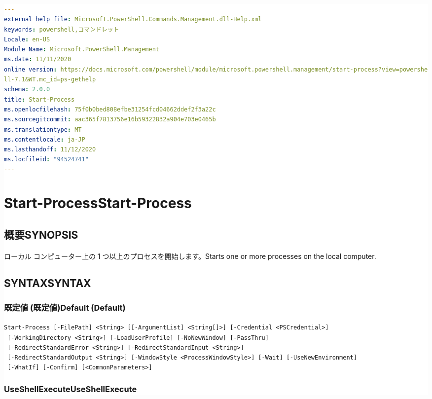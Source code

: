 ```yaml
---
external help file: Microsoft.PowerShell.Commands.Management.dll-Help.xml
keywords: powershell,コマンドレット
Locale: en-US
Module Name: Microsoft.PowerShell.Management
ms.date: 11/11/2020
online version: https://docs.microsoft.com/powershell/module/microsoft.powershell.management/start-process?view=powershell-7.1&WT.mc_id=ps-gethelp
schema: 2.0.0
title: Start-Process
ms.openlocfilehash: 75f0b0bed808efbe31254fcd04662ddef2f3a22c
ms.sourcegitcommit: aac365f7813756e16b59322832a904e703e0465b
ms.translationtype: MT
ms.contentlocale: ja-JP
ms.lasthandoff: 11/12/2020
ms.locfileid: "94524741"
---
```

# <span data-ttu-id="b4d1c-103">Start-Process</span><span class="sxs-lookup"><span data-stu-id="b4d1c-103">Start-Process</span></span>

## <span data-ttu-id="b4d1c-104">概要</span><span class="sxs-lookup"><span data-stu-id="b4d1c-104">SYNOPSIS</span></span>
<span data-ttu-id="b4d1c-105">ローカル コンピューター上の 1 つ以上のプロセスを開始します。</span><span class="sxs-lookup"><span data-stu-id="b4d1c-105">Starts one or more processes on the local computer.</span></span>

## <span data-ttu-id="b4d1c-106">SYNTAX</span><span class="sxs-lookup"><span data-stu-id="b4d1c-106">SYNTAX</span></span>

### <span data-ttu-id="b4d1c-107">既定値 (既定値)</span><span class="sxs-lookup"><span data-stu-id="b4d1c-107">Default (Default)</span></span>

```
Start-Process [-FilePath] <String> [[-ArgumentList] <String[]>] [-Credential <PSCredential>]
 [-WorkingDirectory <String>] [-LoadUserProfile] [-NoNewWindow] [-PassThru]
 [-RedirectStandardError <String>] [-RedirectStandardInput <String>]
 [-RedirectStandardOutput <String>] [-WindowStyle <ProcessWindowStyle>] [-Wait] [-UseNewEnvironment]
 [-WhatIf] [-Confirm] [<CommonParameters>]
```

### <span data-ttu-id="b4d1c-108">UseShellExecute</span><span class="sxs-lookup"><span data-stu-id="b4d1c-108">UseShellExecute</span></span>
